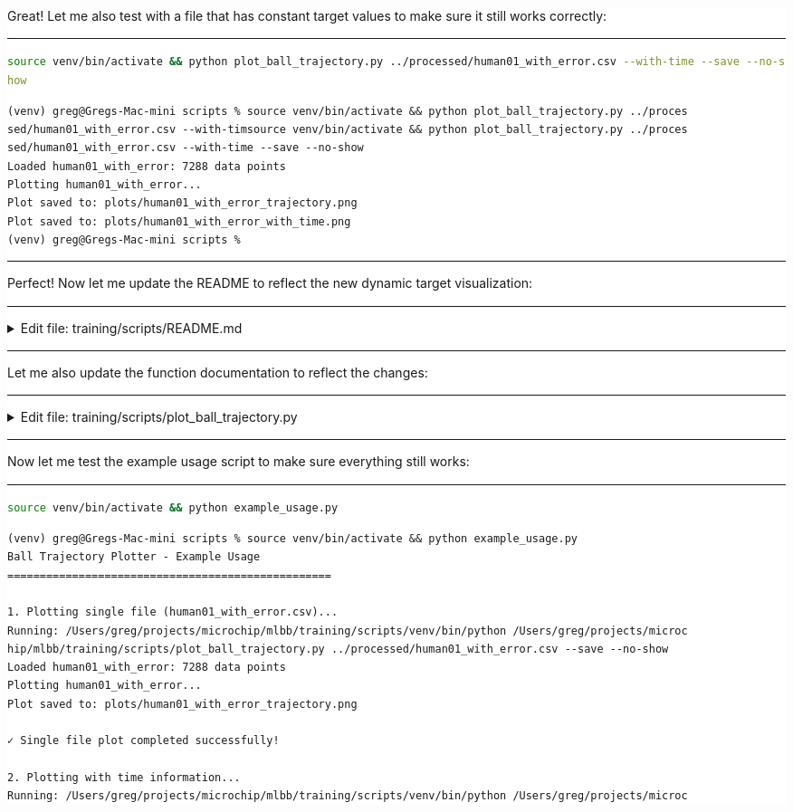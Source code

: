 
Great! Let me also test with a file that has constant target values to make sure it still works correctly:


---

```bash
source venv/bin/activate && python plot_ball_trajectory.py ../processed/human01_with_error.csv --with-time --save --no-show
```

```
(venv) greg@Gregs-Mac-mini scripts % source venv/bin/activate && python plot_ball_trajectory.py ../proces
sed/human01_with_error.csv --with-timsource venv/bin/activate && python plot_ball_trajectory.py ../proces
sed/human01_with_error.csv --with-time --save --no-show
Loaded human01_with_error: 7288 data points
Plotting human01_with_error...
Plot saved to: plots/human01_with_error_trajectory.png
Plot saved to: plots/human01_with_error_with_time.png
(venv) greg@Gregs-Mac-mini scripts %
```

---

Perfect! Now let me update the README to reflect the new dynamic target visualization:


---

<details><summary>Edit file: training/scripts/README.md</summary></details>

---

Let me also update the function documentation to reflect the changes:


---

<details><summary>Edit file: training/scripts/plot_ball_trajectory.py</summary></details>

---

Now let me test the example usage script to make sure everything still works:


---

```bash
source venv/bin/activate && python example_usage.py
```

```
(venv) greg@Gregs-Mac-mini scripts % source venv/bin/activate && python example_usage.py
Ball Trajectory Plotter - Example Usage
==================================================

1. Plotting single file (human01_with_error.csv)...
Running: /Users/greg/projects/microchip/mlbb/training/scripts/venv/bin/python /Users/greg/projects/microc
hip/mlbb/training/scripts/plot_ball_trajectory.py ../processed/human01_with_error.csv --save --no-show
Loaded human01_with_error: 7288 data points
Plotting human01_with_error...
Plot saved to: plots/human01_with_error_trajectory.png

✓ Single file plot completed successfully!

2. Plotting with time information...
Running: /Users/greg/projects/microchip/mlbb/training/scripts/venv/bin/python /Users/greg/projects/microc
```